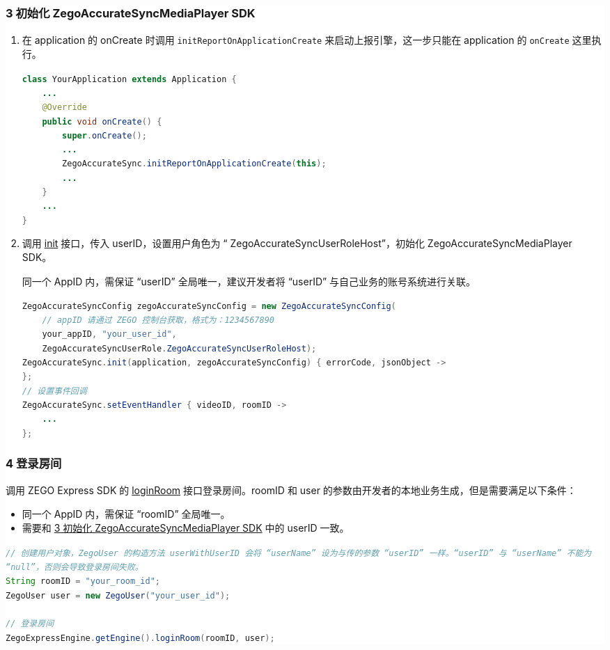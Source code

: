 ### 3 初始化 ZegoAccurateSyncMediaPlayer SDK

1. 在 application 的 onCreate 时调用 `initReportOnApplicationCreate` 来启动上报引擎，这一步只能在 application 的 `onCreate` 这里执行。

    ``` java
    class YourApplication extends Application {
        ...
        @Override
        public void onCreate() {
            super.onCreate();
            ...
            ZegoAccurateSync.initReportOnApplicationCreate(this);
            ...
        }
        ...
    }
    ```

2. 调用 [init](@init) 接口，传入 userID，设置用户角色为 “ ZegoAccurateSyncUserRoleHost”，初始化 ZegoAccurateSyncMediaPlayer SDK。

    <div class="mk-hint">

    同一个 AppID 内，需保证 “userID” 全局唯一，建议开发者将 “userID” 与自己业务的账号系统进行关联。

    </div>

    ```java
    ZegoAccurateSyncConfig zegoAccurateSyncConfig = new ZegoAccurateSyncConfig(
        // appID 请通过 ZEGO 控制台获取，格式为：1234567890    
        your_appID, "your_user_id",
        ZegoAccurateSyncUserRole.ZegoAccurateSyncUserRoleHost);
    ZegoAccurateSync.init(application, zegoAccurateSyncConfig) { errorCode, jsonObject ->
    };
    // 设置事件回调
    ZegoAccurateSync.setEventHandler { videoID, roomID ->
        ...
    };
    ```

### 4 登录房间

调用 ZEGO Express SDK 的 [loginRoom](https://doc-zh.zego.im/article/api?doc=Express_Video_SDK_API~java_android~class~ZegoExpressEngine#login-room) 接口登录房间。roomID 和 user 的参数由开发者的本地业务生成，但是需要满足以下条件：
- 同一个 AppID 内，需保证 “roomID” 全局唯一。  
- 需要和 [3 初始化 ZegoAccurateSyncMediaPlayer SDK](!Host_Implementation_Third_Party_Video_Resource_Solution#4_3) 中的 userID 一致。

```java
// 创建用户对象，ZegoUser 的构造方法 userWithUserID 会将 “userName” 设为与传的参数 “userID” 一样。“userID” 与 “userName” 不能为 “null”，否则会导致登录房间失败。
String roomID = "your_room_id";
ZegoUser user = new ZegoUser("your_user_id");

// 登录房间
ZegoExpressEngine.getEngine().loginRoom(roomID, user);
```
